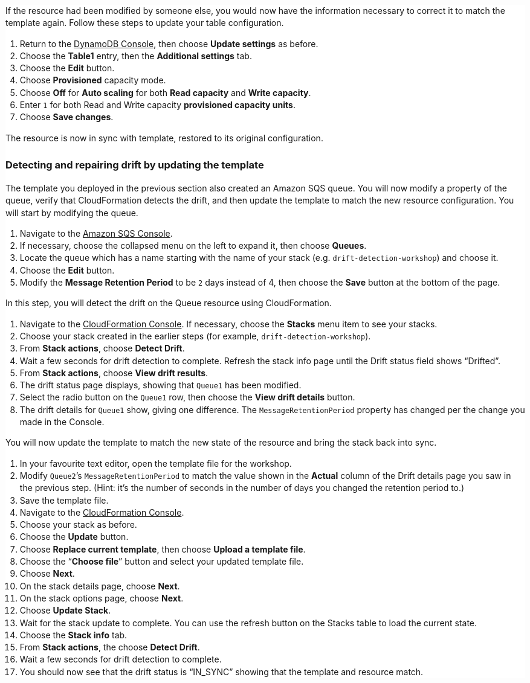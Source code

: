 If the resource had been modified by someone else, you would now have the information necessary to correct it to match the template again. Follow these steps to update your table configuration.

1. Return to the [DynamoDB Console](https://console.aws.amazon.com/dynamodb), then choose **Update settings** as before.
2. Choose the **Table1** entry, then the **Additional settings** tab.
3. Choose the **Edit** button.
4. Choose **Provisioned** capacity mode.
5. Choose **Off** for **Auto scaling** for both **Read capacity** and **Write capacity**.
6. Enter `1` for both Read and Write capacity **provisioned capacity units**.
7. Choose **Save changes**.

The resource is now in sync with template, restored to its original configuration.

### Detecting and repairing drift by updating the template

The template you deployed in the previous section also created an Amazon SQS queue. You will now modify a property of the queue, verify that CloudFormation detects the drift, and then update the template to match the new resource configuration. You will start by modifying the queue.


1. Navigate to the [Amazon SQS Console](https://console.aws.amazon.com/sqs/).
2. If necessary, choose the collapsed menu on the left to expand it, then choose **Queues**.
3. Locate the queue which has a name starting with the name of your stack (e.g. `drift-detection-workshop`) and choose it.
4. Choose the **Edit** button.
5. Modify the **Message Retention Period** to be `2` days instead of 4, then choose the **Save** button at the bottom of the page.

In this step, you will detect the drift on the Queue resource using CloudFormation.

1. Navigate to the [CloudFormation Console](https://console.aws.amazon.com/cloudformation/). If necessary, choose the **Stacks** menu item to see your stacks.
2. Choose your stack created in the earlier steps (for example, `drift-detection-workshop`).
3. From **Stack actions**, choose **Detect Drift**.
4. Wait a few seconds for drift detection to complete. Refresh the stack info page until the Drift status field shows “Drifted”.
5. From **Stack actions**, choose **View drift results**.
6. The drift status page displays, showing that `Queue1` has been modified.
7. Select the radio button on the `Queue1` row, then choose the **View drift details** button.
8. The drift details for `Queue1` show, giving one difference. The `MessageRetentionPeriod` property has changed per the change you made in the Console.

You will now update the template to match the new state of the resource and bring the stack back into sync.

1. In your favourite text editor, open the template file for the workshop.
2. Modify `Queue2`’s `MessageRetentionPeriod` to match the value shown in the **Actual** column of the Drift details page you saw in the previous step. (Hint: it’s the number of seconds in the number of days you changed the retention period to.)
3. Save the template file.
4. Navigate to the [CloudFormation Console](https://console.aws.amazon.com/cloudformation/).
5. Choose your stack as before.
6. Choose the **Update** button.
7. Choose **Replace current template**, then choose **Upload a template file**.
8. Choose the “**Choose file**” button and select your updated template file.
9. Choose **Next**.
10. On the stack details page, choose **Next**.
11. On the stack options page, choose **Next**.
12. Choose **Update Stack**.
13. Wait for the stack update to complete. You can use the refresh button on the Stacks table to load the current state.
14. Choose the **Stack info** tab.
15. From **Stack actions**, the choose **Detect Drift**.
16. Wait a few seconds for drift detection to complete.
17. You should now see that the drift status is “IN_SYNC” showing that the template and resource match.
